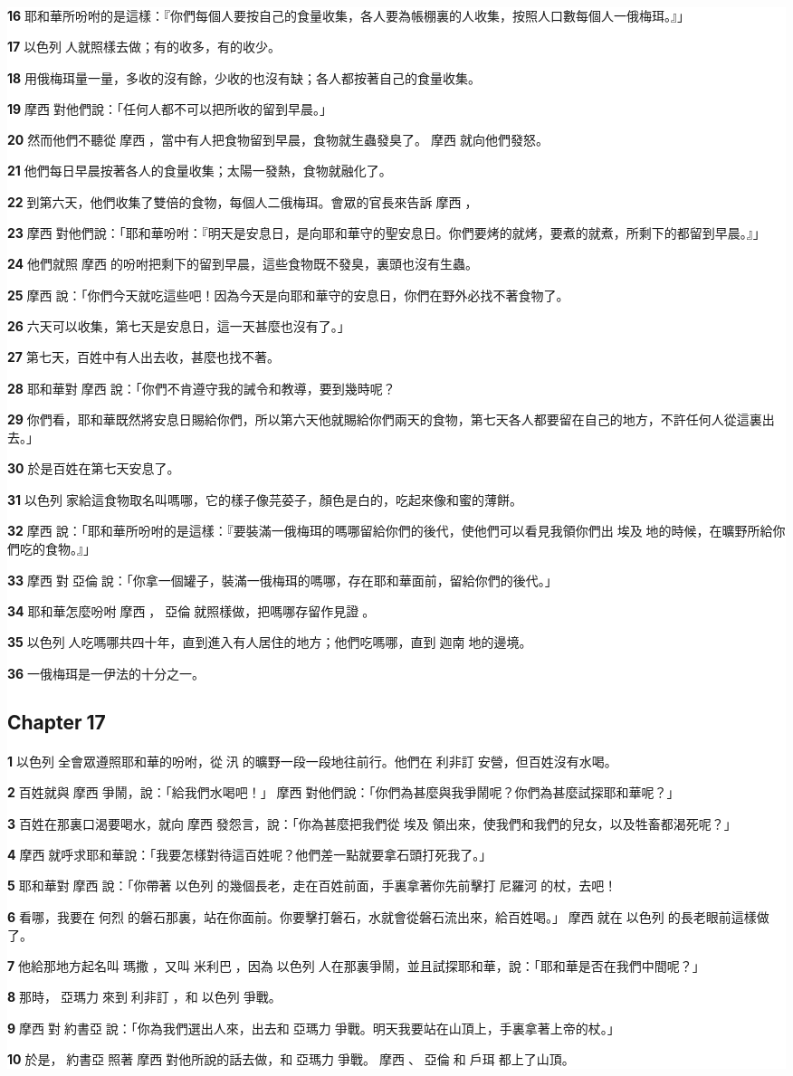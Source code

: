 **16** 耶和華所吩咐的是這樣：『你們每個人要按自己的食量收集，各人要為帳棚裏的人收集，按照人口數每個人一俄梅珥。』」

**17** 以色列 人就照樣去做；有的收多，有的收少。

**18** 用俄梅珥量一量，多收的沒有餘，少收的也沒有缺；各人都按著自己的食量收集。

**19** 摩西 對他們說：「任何人都不可以把所收的留到早晨。」

**20** 然而他們不聽從 摩西 ，當中有人把食物留到早晨，食物就生蟲發臭了。 摩西 就向他們發怒。

**21** 他們每日早晨按著各人的食量收集；太陽一發熱，食物就融化了。

**22** 到第六天，他們收集了雙倍的食物，每個人二俄梅珥。會眾的官長來告訴 摩西 ，

**23** 摩西 對他們說：「耶和華吩咐：『明天是安息日，是向耶和華守的聖安息日。你們要烤的就烤，要煮的就煮，所剩下的都留到早晨。』」

**24** 他們就照 摩西 的吩咐把剩下的留到早晨，這些食物既不發臭，裏頭也沒有生蟲。

**25** 摩西 說：「你們今天就吃這些吧！因為今天是向耶和華守的安息日，你們在野外必找不著食物了。

**26** 六天可以收集，第七天是安息日，這一天甚麼也沒有了。」

**27** 第七天，百姓中有人出去收，甚麼也找不著。

**28** 耶和華對 摩西 說：「你們不肯遵守我的誡令和教導，要到幾時呢？

**29** 你們看，耶和華既然將安息日賜給你們，所以第六天他就賜給你們兩天的食物，第七天各人都要留在自己的地方，不許任何人從這裏出去。」

**30** 於是百姓在第七天安息了。

**31** 以色列 家給這食物取名叫嗎哪，它的樣子像芫荽子，顏色是白的，吃起來像和蜜的薄餅。

**32** 摩西 說：「耶和華所吩咐的是這樣：『要裝滿一俄梅珥的嗎哪留給你們的後代，使他們可以看見我領你們出 埃及 地的時候，在曠野所給你們吃的食物。』」

**33** 摩西 對 亞倫 說：「你拿一個罐子，裝滿一俄梅珥的嗎哪，存在耶和華面前，留給你們的後代。」

**34** 耶和華怎麼吩咐 摩西 ， 亞倫 就照樣做，把嗎哪存留作見證 。

**35** 以色列 人吃嗎哪共四十年，直到進入有人居住的地方；他們吃嗎哪，直到 迦南 地的邊境。

**36** 一俄梅珥是一伊法的十分之一。

## Chapter 17

**1** 以色列 全會眾遵照耶和華的吩咐，從 汛 的曠野一段一段地往前行。他們在 利非訂 安營，但百姓沒有水喝。

**2** 百姓就與 摩西 爭鬧，說：「給我們水喝吧！」 摩西 對他們說：「你們為甚麼與我爭鬧呢？你們為甚麼試探耶和華呢？」

**3** 百姓在那裏口渴要喝水，就向 摩西 發怨言，說：「你為甚麼把我們從 埃及 領出來，使我們和我們的兒女，以及牲畜都渴死呢？」

**4** 摩西 就呼求耶和華說：「我要怎樣對待這百姓呢？他們差一點就要拿石頭打死我了。」

**5** 耶和華對 摩西 說：「你帶著 以色列 的幾個長老，走在百姓前面，手裏拿著你先前擊打 尼羅河 的杖，去吧！

**6** 看哪，我要在 何烈 的磐石那裏，站在你面前。你要擊打磐石，水就會從磐石流出來，給百姓喝。」 摩西 就在 以色列 的長老眼前這樣做了。

**7** 他給那地方起名叫 瑪撒 ，又叫 米利巴 ，因為 以色列 人在那裏爭鬧，並且試探耶和華，說：「耶和華是否在我們中間呢？」

**8** 那時， 亞瑪力 來到 利非訂 ，和 以色列 爭戰。

**9** 摩西 對 約書亞 說：「你為我們選出人來，出去和 亞瑪力 爭戰。明天我要站在山頂上，手裏拿著上帝的杖。」

**10** 於是， 約書亞 照著 摩西 對他所說的話去做，和 亞瑪力 爭戰。 摩西 、 亞倫 和 戶珥 都上了山頂。

